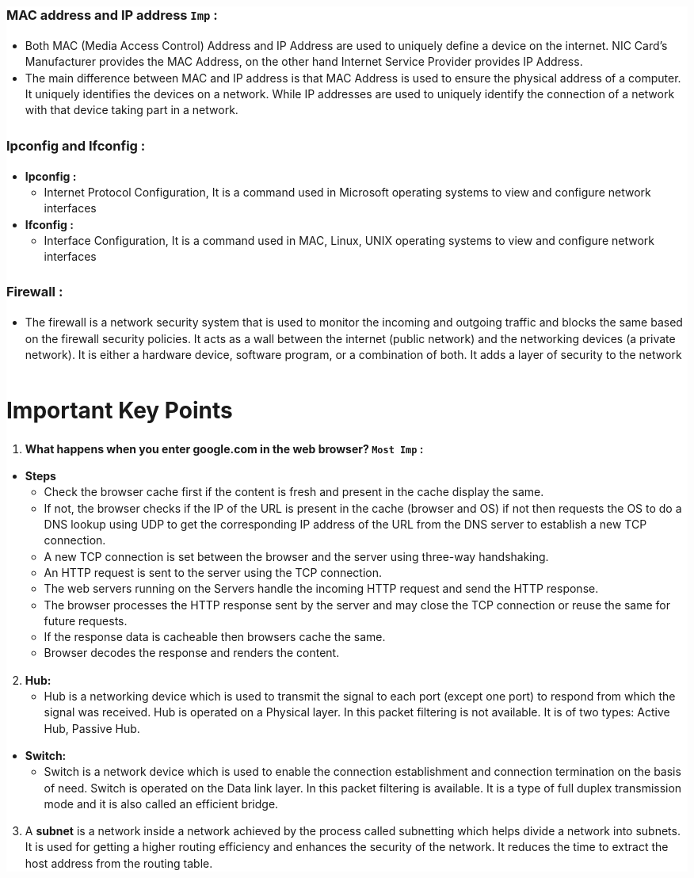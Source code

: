 ### MAC address and IP address `Imp` :
   - Both MAC (Media Access Control) Address and IP Address are used to uniquely define a device on the internet. NIC Card’s Manufacturer provides the MAC Address, on the other hand Internet Service Provider provides IP Address.
   - The main difference between MAC and IP address is that MAC Address is used to ensure the physical address of a computer. It uniquely identifies the devices on a network. While IP addresses are used to uniquely identify the connection of a network with that device taking part in a network.

### Ipconfig and Ifconfig :
   - **Ipconfig :**
      - Internet Protocol Configuration, It is a command used in Microsoft operating systems to view and configure network interfaces 
   - **Ifconfig :**
      - Interface Configuration, It is a command used in MAC, Linux, UNIX operating systems to view and configure network interfaces 
       
### Firewall :
   - The firewall is a network security system that is used to monitor the incoming and outgoing traffic and blocks the same based on the firewall security policies. It acts as a wall between the internet (public network) and the networking devices (a private network). It is either a hardware device, software program, or a combination of both. It adds a layer of security to the network

# Important Key Points 
1. **What happens when you enter google.com in the web browser? `Most Imp` :**
- **Steps**
   - Check the browser cache first if the content is fresh and present in the cache display the same.
   - If not, the browser checks if the IP of the URL is present in the cache (browser and OS) if not then requests the OS to do a DNS lookup using UDP to get the corresponding IP address of the URL from the DNS server to establish a new TCP connection.
   - A new TCP connection is set between the browser and the server using three-way handshaking.
   - An HTTP request is sent to the server using the TCP connection.
   - The web servers running on the Servers handle the incoming HTTP request and send the HTTP response.
   - The browser processes the HTTP response sent by the server and may close the TCP connection or reuse the same for future requests.
   - If the response data is cacheable then browsers cache the same.
   - Browser decodes the response and renders the content.

2. **Hub:** 
   - Hub is a networking device which is used to transmit the signal to each port (except one port) to respond from which the signal was received. Hub is operated on a Physical layer. In this packet filtering is not available. It is of two types: Active Hub, Passive Hub. 
- **Switch:**
   - Switch is a network device which is used to enable the connection establishment and connection termination on the basis of need. Switch is operated on the Data link layer. In this packet filtering is available. It is a type of full duplex transmission mode and it is also called an efficient bridge. 

3. A **subnet** is a network inside a network achieved by the process called subnetting which helps divide a network into subnets. It is used for getting a higher routing efficiency and enhances the security of the network. It reduces the time to extract the host address from the routing table.

